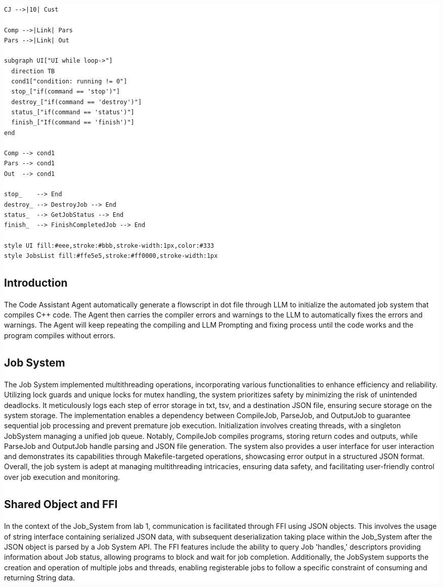 ```mermaid
CJ -->|10| Cust

Comp -->|Link| Pars
Pars -->|Link| Out

subgraph UI["UI while loop->"]
  direction TB
  cond1["condition: running != 0"]
  stop_["if(command == 'stop')"]
  destroy_["if(command == 'destroy')"]
  status_["if(command == 'status')"]
  finish_["If(command == 'finish')"]
end

Comp --> cond1
Pars --> cond1
Out  --> cond1

stop_    --> End
destroy_ --> DestroyJob --> End
status_  --> GetJobStatus --> End
finish_  --> FinishCompletedJob --> End

style UI fill:#eee,stroke:#bbb,stroke-width:1px,color:#333
style JobsList fill:#ffe5e5,stroke:#ff0000,stroke-width:1px
```

## Introduction
The Code Assistant Agent automatically generate a flowscript in dot file through LLM to initialize the automated job system that compiles C++ code. The Agent then carries the compiler errors and warnings to the LLM to automatically fixes the errors and warnings. The Agent will keep repeating the compiling and LLM Prompting and fixing process until the code works and the program compiles without errors. 

## Job System
The Job System implemented multithreading operations, incorporating various functionalities to enhance efficiency and reliability. Utilizing lock guards and unique locks for mutex handling, the system prioritizes safety by minimizing the risk of unintended deadlocks. It meticulously logs each step of error storage in txt, tsv, and a destination JSON file, ensuring secure storage on the system storage. The implementation enables a dependency between CompileJob, ParseJob, and OutputJob to guarantee sequential job processing and prevent premature job execution. Initialization involves creating threads, with a singleton JobSystem managing a unified job queue. Notably, CompileJob compiles programs, storing return codes and outputs, while ParseJob and OutputJob handle parsing and JSON file generation. The system also provides a user interface for user interaction and demonstrates its capabilities through Makefile-targeted operations, showcasing error output in a structured JSON format. Overall, the job system is adept at managing multithreading intricacies, ensuring data safety, and facilitating user-friendly control over job execution and monitoring.

## Shared Object and FFI
In the context of the Job_System from lab 1, communication is facilitated through FFI using JSON objects. This involves the usage of string interface containing serialized JSON data, with subsequent deserialization taking place within the Job_System after the JSON object is parsed by a Job System API. The FFI features include the ability to query Job 'handles,' descriptors providing information about Job status, allowing programs to block and wait for job completion. Additionally, the JobSystem supports the creation and operation of multiple jobs and threads, enabling registerable jobs to follow a specific constraint of consuming and returning String data.
